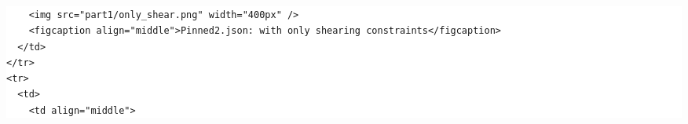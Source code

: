         <img src="part1/only_shear.png" width="400px" />
        <figcaption align="middle">Pinned2.json: with only shearing constraints</figcaption>
      </td>
    </tr>
    <tr>
      <td>
      	<td align="middle">